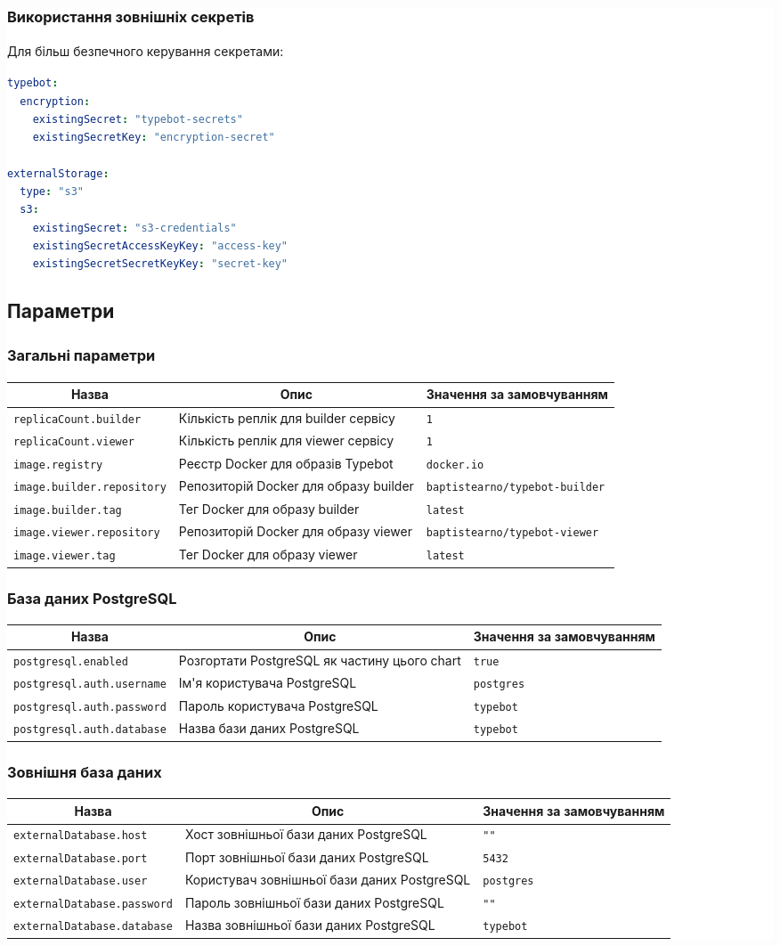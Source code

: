 ### Використання зовнішніх секретів

Для більш безпечного керування секретами:

```yaml
typebot:
  encryption:
    existingSecret: "typebot-secrets"
    existingSecretKey: "encryption-secret"

externalStorage:
  type: "s3"
  s3:
    existingSecret: "s3-credentials"
    existingSecretAccessKeyKey: "access-key"
    existingSecretSecretKeyKey: "secret-key"
```

## Параметри

### Загальні параметри

| Назва                  | Опис                                                                                                | Значення за замовчуванням    |
|------------------------|-----------------------------------------------------------------------------------------------------|------------------------------|
| `replicaCount.builder` | Кількість реплік для builder сервісу                                                                | `1`                          |
| `replicaCount.viewer`  | Кількість реплік для viewer сервісу                                                                 | `1`                          |
| `image.registry`       | Реєстр Docker для образів Typebot                                                                   | `docker.io`                  |
| `image.builder.repository` | Репозиторій Docker для образу builder                                                           | `baptistearno/typebot-builder` |
| `image.builder.tag`    | Тег Docker для образу builder                                                                       | `latest`                     |
| `image.viewer.repository` | Репозиторій Docker для образу viewer                                                             | `baptistearno/typebot-viewer` |
| `image.viewer.tag`     | Тег Docker для образу viewer                                                                        | `latest`                     |

### База даних PostgreSQL

| Назва                 | Опис                                                                                                | Значення за замовчуванням    |
|-----------------------|-----------------------------------------------------------------------------------------------------|------------------------------|
| `postgresql.enabled`  | Розгортати PostgreSQL як частину цього chart                                                        | `true`                       |
| `postgresql.auth.username` | Ім'я користувача PostgreSQL                                                                    | `postgres`                   |
| `postgresql.auth.password` | Пароль користувача PostgreSQL                                                                  | `typebot`                    |
| `postgresql.auth.database` | Назва бази даних PostgreSQL                                                                    | `typebot`                    |

### Зовнішня база даних

| Назва                       | Опис                                                                                          | Значення за замовчуванням    |
|-----------------------------|-----------------------------------------------------------------------------------------------|------------------------------|
| `externalDatabase.host`     | Хост зовнішньої бази даних PostgreSQL                                                         | `""`                         |
| `externalDatabase.port`     | Порт зовнішньої бази даних PostgreSQL                                                         | `5432`                       |
| `externalDatabase.user`     | Користувач зовнішньої бази даних PostgreSQL                                                   | `postgres`                   |
| `externalDatabase.password` | Пароль зовнішньої бази даних PostgreSQL                                                       | `""`                         |
| `externalDatabase.database` | Назва зовнішньої бази даних PostgreSQL                                                        | `typebot`                    |
